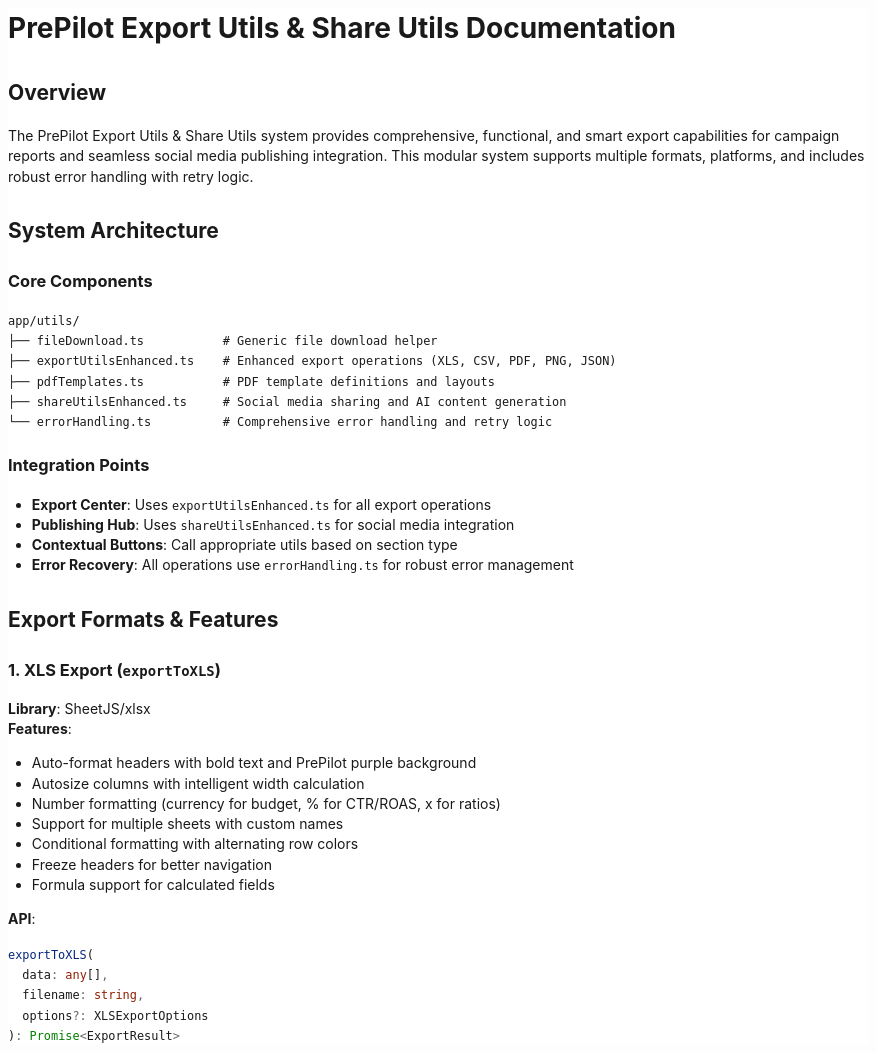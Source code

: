 # PrePilot Export Utils & Share Utils Documentation

## Overview

The PrePilot Export Utils & Share Utils system provides comprehensive, functional, and smart export capabilities for campaign reports and seamless social media publishing integration. This modular system supports multiple formats, platforms, and includes robust error handling with retry logic.

## System Architecture

### Core Components

```
app/utils/
├── fileDownload.ts           # Generic file download helper
├── exportUtilsEnhanced.ts    # Enhanced export operations (XLS, CSV, PDF, PNG, JSON)
├── pdfTemplates.ts           # PDF template definitions and layouts
├── shareUtilsEnhanced.ts     # Social media sharing and AI content generation
└── errorHandling.ts          # Comprehensive error handling and retry logic
```

### Integration Points

- **Export Center**: Uses `exportUtilsEnhanced.ts` for all export operations
- **Publishing Hub**: Uses `shareUtilsEnhanced.ts` for social media integration
- **Contextual Buttons**: Call appropriate utils based on section type
- **Error Recovery**: All operations use `errorHandling.ts` for robust error management

## Export Formats & Features

### 1. XLS Export (`exportToXLS`)

**Library**: SheetJS/xlsx  
**Features**:
- Auto-format headers with bold text and PrePilot purple background
- Autosize columns with intelligent width calculation
- Number formatting (currency for budget, % for CTR/ROAS, x for ratios)
- Support for multiple sheets with custom names
- Conditional formatting with alternating row colors
- Freeze headers for better navigation
- Formula support for calculated fields

**API**:
```typescript
exportToXLS(
  data: any[],
  filename: string,
  options?: XLSExportOptions
): Promise<ExportResult>
```

